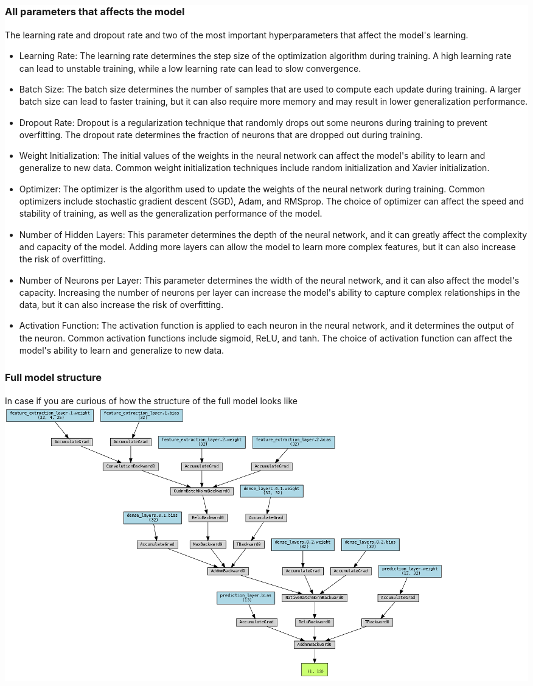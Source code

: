

### All parameters that affects the model
The learning rate and dropout rate and two of the most important hyperparameters that affect the model's learning.
-   Learning Rate: The learning rate determines the step size of the optimization algorithm during training. A high learning rate can lead to unstable training, while a low learning rate can lead to slow convergence.

-   Batch Size: The batch size determines the number of samples that are used to compute each update during training. A larger batch size can lead to faster training, but it can also require more memory and may result in lower generalization performance.

-   Dropout Rate: Dropout is a regularization technique that randomly drops out some neurons during training to prevent overfitting. The dropout rate determines the fraction of neurons that are dropped out during training.

-   Weight Initialization: The initial values of the weights in the neural network can affect the model's ability to learn and generalize to new data. Common weight initialization techniques include random initialization and Xavier initialization.

-   Optimizer: The optimizer is the algorithm used to update the weights of the neural network during training. Common optimizers include stochastic gradient descent (SGD), Adam, and RMSprop. The choice of optimizer can affect the speed and stability of training, as well as the generalization performance of the model.

-   Number of Hidden Layers: This parameter determines the depth of the neural network, and it can greatly affect the complexity and capacity of the model. Adding more layers can allow the model to learn more complex features, but it can also increase the risk of overfitting.

-   Number of Neurons per Layer: This parameter determines the width of the neural network, and it can also affect the model's capacity. Increasing the number of neurons per layer can increase the model's ability to capture complex relationships in the data, but it can also increase the risk of overfitting.

-   Activation Function: The activation function is applied to each neuron in the neural network, and it determines the output of the neuron. Common activation functions include sigmoid, ReLU, and tanh. The choice of activation function can affect the model's ability to learn and generalize to new data.


### Full model structure
In case if you are curious of how the structure of the full model looks like
![mapping_1](../img/ml_4.png)
